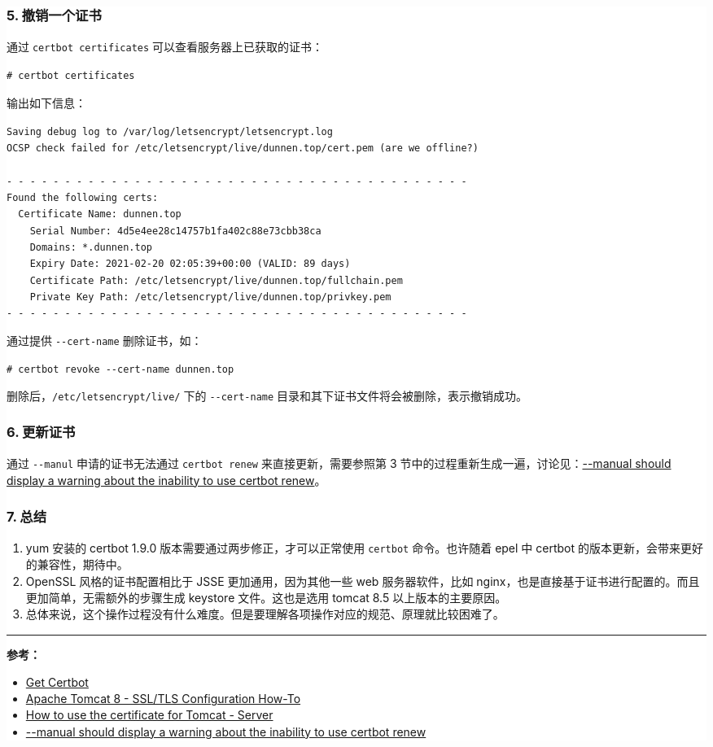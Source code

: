 ### 5. 撤销一个证书

通过 `certbot certificates` 可以查看服务器上已获取的证书：

    # certbot certificates

输出如下信息：

    Saving debug log to /var/log/letsencrypt/letsencrypt.log
    OCSP check failed for /etc/letsencrypt/live/dunnen.top/cert.pem (are we offline?)

    - - - - - - - - - - - - - - - - - - - - - - - - - - - - - - - - - - - - - - - -
    Found the following certs:
      Certificate Name: dunnen.top
        Serial Number: 4d5e4ee28c14757b1fa402c88e73cbb38ca
        Domains: *.dunnen.top
        Expiry Date: 2021-02-20 02:05:39+00:00 (VALID: 89 days)
        Certificate Path: /etc/letsencrypt/live/dunnen.top/fullchain.pem
        Private Key Path: /etc/letsencrypt/live/dunnen.top/privkey.pem
    - - - - - - - - - - - - - - - - - - - - - - - - - - - - - - - - - - - - - - - -

通过提供 `--cert-name` 删除证书，如：

    # certbot revoke --cert-name dunnen.top

删除后，`/etc/letsencrypt/live/` 下的 `--cert-name` 目录和其下证书文件将会被删除，表示撤销成功。

### 6. 更新证书

通过 `--manul` 申请的证书无法通过 `certbot renew` 来直接更新，需要参照第 3 节中的过程重新生成一遍，讨论见：[--manual should display a warning about the inability to use certbot renew](https://github.com/certbot/certbot/issues/6280)。

### 7. 总结

 1. yum 安装的 certbot 1.9.0 版本需要通过两步修正，才可以正常使用 `certbot` 命令。也许随着 epel 中 certbot 的版本更新，会带来更好的兼容性，期待中。
 2. OpenSSL 风格的证书配置相比于 JSSE 更加通用，因为其他一些 web 服务器软件，比如 nginx，也是直接基于证书进行配置的。而且更加简单，无需额外的步骤生成 keystore 文件。这也是选用 tomcat 8.5 以上版本的主要原因。
 3. 总体来说，这个操作过程没有什么难度。但是要理解各项操作对应的规范、原理就比较困难了。

--------

**参考：**

 - [Get Certbot](https://certbot.eff.org/docs/install.html)
 - [Apache Tomcat 8 - SSL/TLS Configuration How-To](https://tomcat.apache.org/tomcat-8.5-doc/ssl-howto.html)
 - [How to use the certificate for Tomcat - Server](https://community.letsencrypt.org/t/how-to-use-the-certificate-for-tomcat/3677)
 - [--manual should display a warning about the inability to use certbot renew](https://github.com/certbot/certbot/issues/6280)

